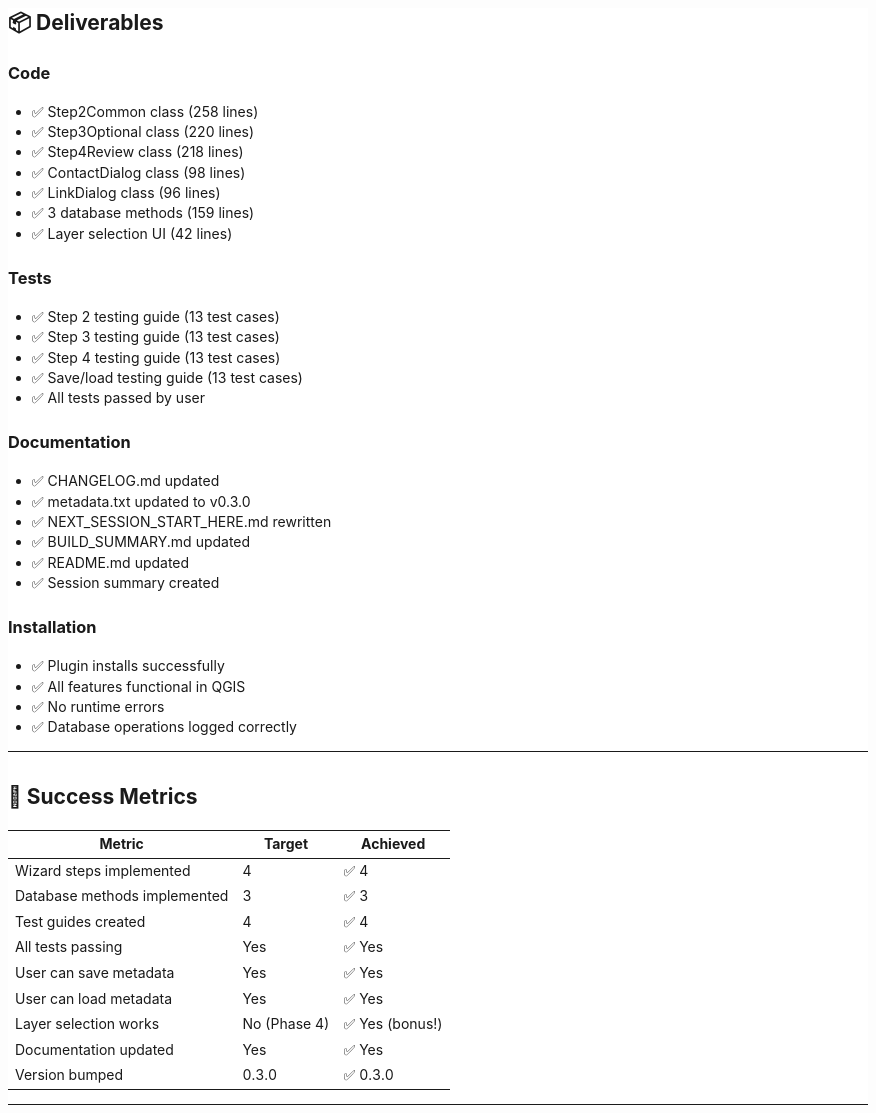 
## 📦 Deliverables

### Code
- ✅ Step2Common class (258 lines)
- ✅ Step3Optional class (220 lines)
- ✅ Step4Review class (218 lines)
- ✅ ContactDialog class (98 lines)
- ✅ LinkDialog class (96 lines)
- ✅ 3 database methods (159 lines)
- ✅ Layer selection UI (42 lines)

### Tests
- ✅ Step 2 testing guide (13 test cases)
- ✅ Step 3 testing guide (13 test cases)
- ✅ Step 4 testing guide (13 test cases)
- ✅ Save/load testing guide (13 test cases)
- ✅ All tests passed by user

### Documentation
- ✅ CHANGELOG.md updated
- ✅ metadata.txt updated to v0.3.0
- ✅ NEXT_SESSION_START_HERE.md rewritten
- ✅ BUILD_SUMMARY.md updated
- ✅ README.md updated
- ✅ Session summary created

### Installation
- ✅ Plugin installs successfully
- ✅ All features functional in QGIS
- ✅ No runtime errors
- ✅ Database operations logged correctly

---

## 🎯 Success Metrics

| Metric | Target | Achieved |
|--------|--------|----------|
| Wizard steps implemented | 4 | ✅ 4 |
| Database methods implemented | 3 | ✅ 3 |
| Test guides created | 4 | ✅ 4 |
| All tests passing | Yes | ✅ Yes |
| User can save metadata | Yes | ✅ Yes |
| User can load metadata | Yes | ✅ Yes |
| Layer selection works | No (Phase 4) | ✅ Yes (bonus!) |
| Documentation updated | Yes | ✅ Yes |
| Version bumped | 0.3.0 | ✅ 0.3.0 |

---
